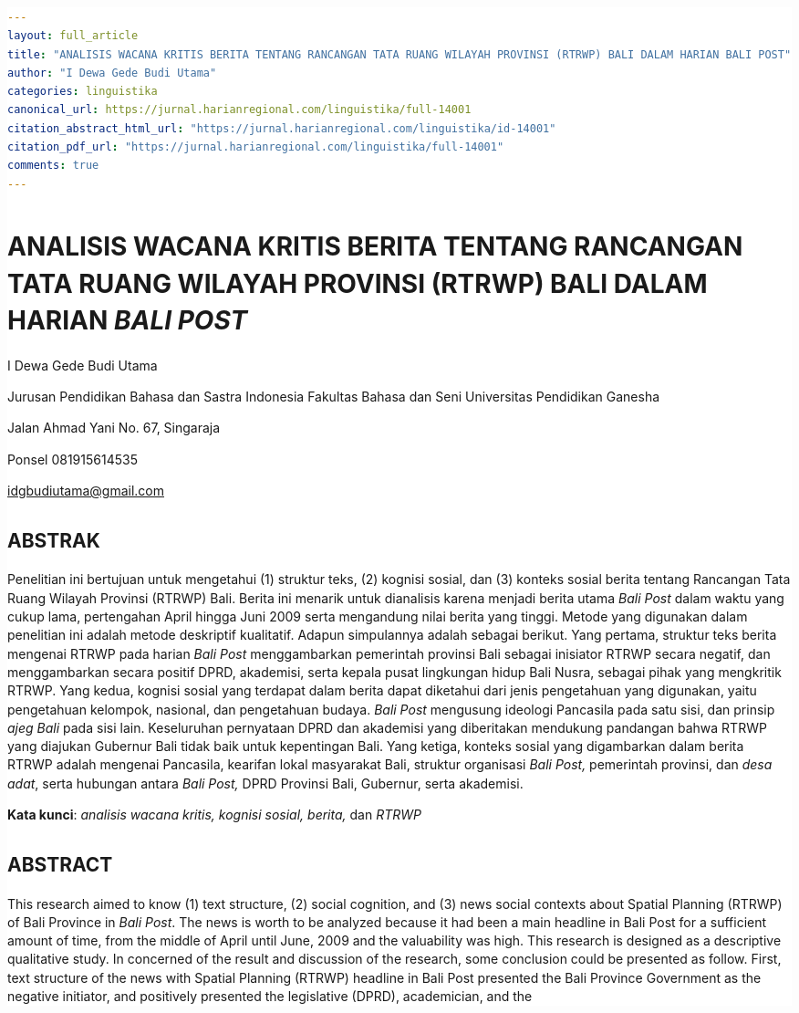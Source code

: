 ```yaml
---
layout: full_article
title: "ANALISIS WACANA KRITIS BERITA TENTANG RANCANGAN TATA RUANG WILAYAH PROVINSI (RTRWP) BALI DALAM HARIAN BALI POST"
author: "I Dewa Gede Budi Utama"
categories: linguistika
canonical_url: https://jurnal.harianregional.com/linguistika/full-14001 
citation_abstract_html_url: "https://jurnal.harianregional.com/linguistika/id-14001"
citation_pdf_url: "https://jurnal.harianregional.com/linguistika/full-14001"  
comments: true
---
```


<a name="caption1"></a>
<h1><a name="bookmark0"></a><span class="font2" style="font-weight:bold;"><a name="bookmark1"></a>ANALISIS WACANA KRITIS BERITA TENTANG RANCANGAN TATA RUANG WILAYAH PROVINSI (RTRWP) BALI DALAM HARIAN </span><span class="font2" style="font-weight:bold;font-style:italic;">BALI POST</span></h1>
<p><span class="font1">I Dewa Gede Budi Utama</span></p>
<p><span class="font1">Jurusan Pendidikan Bahasa dan Sastra Indonesia Fakultas Bahasa dan Seni Universitas Pendidikan Ganesha</span></p>
<p><span class="font1">Jalan Ahmad Yani No. 67, Singaraja</span></p>
<p><span class="font1">Ponsel 081915614535</span></p>
<p><a href="mailto:idgbudiutama@gmail.com"><span class="font1" style="text-decoration:underline;">idgbudiutama@gmail.com</span></a></p>
<h2><a name="bookmark2"></a><span class="font1" style="font-weight:bold;"><a name="bookmark3"></a>ABSTRAK</span></h2>
<p><span class="font1">Penelitian ini bertujuan untuk mengetahui (1) struktur teks, (2) kognisi sosial, dan (3) konteks sosial berita tentang Rancangan Tata Ruang Wilayah Provinsi (RTRWP) Bali. Berita ini menarik untuk dianalisis karena menjadi berita utama </span><span class="font1" style="font-style:italic;">Bali Post</span><span class="font1"> dalam waktu yang cukup lama, pertengahan April hingga Juni 2009 serta mengandung nilai berita yang tinggi. Metode yang digunakan dalam penelitian ini adalah metode deskriptif kualitatif. Adapun simpulannya adalah sebagai berikut. Yang pertama, struktur teks berita mengenai RTRWP pada harian </span><span class="font1" style="font-style:italic;">Bali Post</span><span class="font1"> menggambarkan pemerintah provinsi Bali sebagai inisiator RTRWP secara negatif, dan menggambarkan secara positif DPRD, akademisi, serta kepala pusat lingkungan hidup Bali Nusra, sebagai pihak yang mengkritik RTRWP. Yang kedua, kognisi sosial yang terdapat dalam berita dapat diketahui dari jenis pengetahuan yang digunakan, yaitu pengetahuan kelompok, nasional, dan pengetahuan budaya. </span><span class="font1" style="font-style:italic;">Bali Post</span><span class="font1"> mengusung ideologi Pancasila pada satu sisi, dan prinsip </span><span class="font1" style="font-style:italic;">ajeg Bali</span><span class="font1"> pada sisi lain. Keseluruhan pernyataan DPRD dan akademisi yang diberitakan mendukung pandangan bahwa RTRWP yang diajukan Gubernur Bali tidak baik untuk kepentingan Bali. Yang ketiga, konteks sosial yang digambarkan dalam berita RTRWP adalah mengenai Pancasila, kearifan lokal masyarakat Bali, struktur organisasi </span><span class="font1" style="font-style:italic;">Bali Post,</span><span class="font1"> pemerintah provinsi, dan </span><span class="font1" style="font-style:italic;">desa adat</span><span class="font1">, serta hubungan antara </span><span class="font1" style="font-style:italic;">Bali Post,</span><span class="font1"> DPRD Provinsi Bali, Gubernur, serta akademisi.</span></p>
<p><span class="font1" style="font-weight:bold;">Kata kunci</span><span class="font1">: </span><span class="font1" style="font-style:italic;">analisis wacana kritis, kognisi sosial, berita,</span><span class="font1"> dan </span><span class="font1" style="font-style:italic;">RTRWP</span></p>
<h2><a name="bookmark4"></a><span class="font1" style="font-weight:bold;"><a name="bookmark5"></a>ABSTRACT</span></h2>
<p><span class="font1">This research aimed to know (1) text structure, (2) social cognition, and (3) news social contexts about Spatial Planning (RTRWP) of Bali Province in </span><span class="font1" style="font-style:italic;">Bali Post</span><span class="font1">. The news is worth to be analyzed because it had been a main headline in Bali Post for a sufficient amount of time, from the middle of April until June, 2009 and the valuability was high. This research is designed as a descriptive qualitative study. In concerned of the result and discussion of the research, some conclusion could be presented as follow. First, text structure of the news with Spatial Planning (RTRWP) headline in Bali Post presented the Bali Province Government as the negative initiator, and positively presented the legislative (DPRD), academician, and the</span></p>